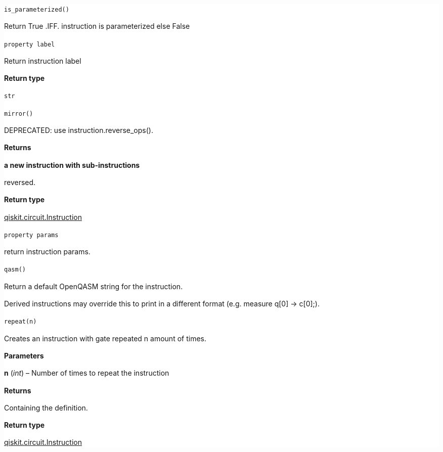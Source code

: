 `is_parameterized()`

Return True .IFF. instruction is parameterized else False

<span id="undefined" />

`property label`

Return instruction label

**Return type**

`str`

<span id="undefined" />

`mirror()`

DEPRECATED: use instruction.reverse\_ops().

**Returns**

**a new instruction with sub-instructions**

reversed.

**Return type**

[qiskit.circuit.Instruction](qiskit.circuit.Instruction#qiskit.circuit.Instruction "qiskit.circuit.Instruction")

<span id="undefined" />

`property params`

return instruction params.

<span id="undefined" />

`qasm()`

Return a default OpenQASM string for the instruction.

Derived instructions may override this to print in a different format (e.g. measure q\[0] -> c\[0];).

<span id="undefined" />

`repeat(n)`

Creates an instruction with gate repeated n amount of times.

**Parameters**

**n** (*int*) – Number of times to repeat the instruction

**Returns**

Containing the definition.

**Return type**

[qiskit.circuit.Instruction](qiskit.circuit.Instruction#qiskit.circuit.Instruction "qiskit.circuit.Instruction")
